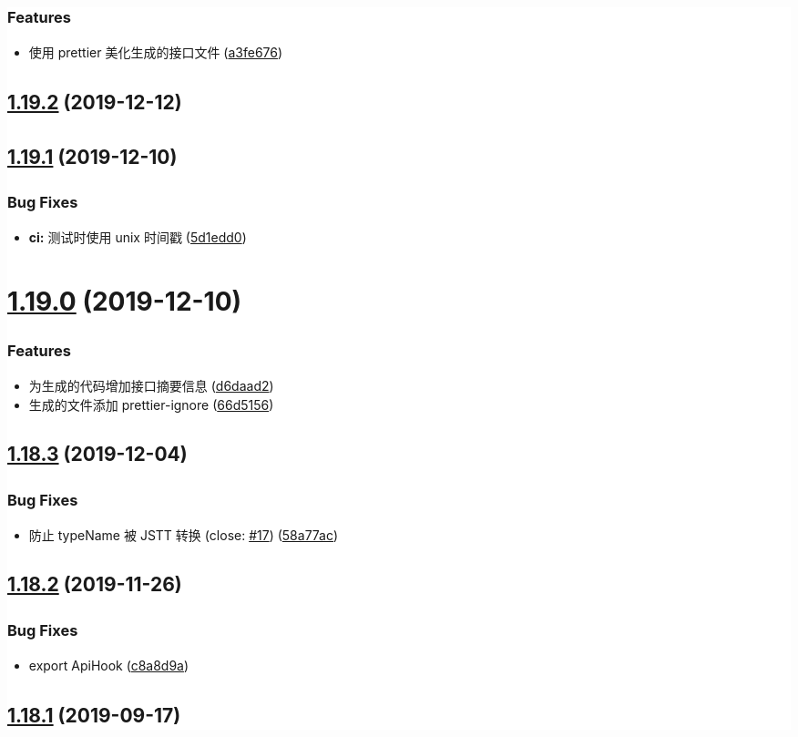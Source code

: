 ### Features

- 使用 prettier 美化生成的接口文件 ([a3fe676](https://github.com/fjc0k/yapi-to-typescript/commit/a3fe676))

<a name="1.19.2"></a>

## [1.19.2](https://github.com/fjc0k/yapi-to-typescript/compare/v1.19.1...v1.19.2) (2019-12-12)

<a name="1.19.1"></a>

## [1.19.1](https://github.com/fjc0k/yapi-to-typescript/compare/v1.19.0...v1.19.1) (2019-12-10)

### Bug Fixes

- **ci:** 测试时使用 unix 时间戳 ([5d1edd0](https://github.com/fjc0k/yapi-to-typescript/commit/5d1edd0))

<a name="1.19.0"></a>

# [1.19.0](https://github.com/fjc0k/yapi-to-typescript/compare/v1.18.3...v1.19.0) (2019-12-10)

### Features

- 为生成的代码增加接口摘要信息 ([d6daad2](https://github.com/fjc0k/yapi-to-typescript/commit/d6daad2))
- 生成的文件添加 prettier-ignore ([66d5156](https://github.com/fjc0k/yapi-to-typescript/commit/66d5156))

<a name="1.18.3"></a>

## [1.18.3](https://github.com/fjc0k/yapi-to-typescript/compare/v1.18.2...v1.18.3) (2019-12-04)

### Bug Fixes

- 防止 typeName 被 JSTT 转换 (close: [#17](https://github.com/fjc0k/yapi-to-typescript/issues/17)) ([58a77ac](https://github.com/fjc0k/yapi-to-typescript/commit/58a77ac))

<a name="1.18.2"></a>

## [1.18.2](https://github.com/fjc0k/yapi-to-typescript/compare/v1.18.1...v1.18.2) (2019-11-26)

### Bug Fixes

- export ApiHook ([c8a8d9a](https://github.com/fjc0k/yapi-to-typescript/commit/c8a8d9a))

<a name="1.18.1"></a>

## [1.18.1](https://github.com/fjc0k/yapi-to-typescript/compare/v1.18.0...v1.18.1) (2019-09-17)
